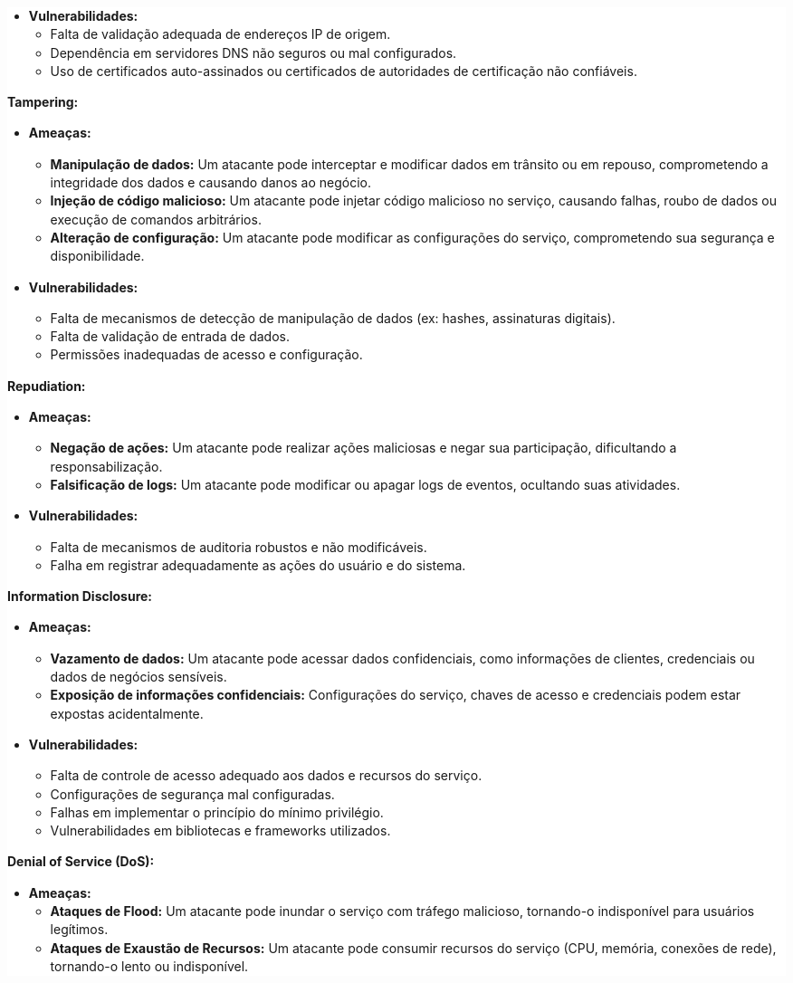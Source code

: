 * **Vulnerabilidades:**
    * Falta de validação adequada de endereços IP de origem.
    * Dependência em servidores DNS não seguros ou mal configurados.
    * Uso de certificados auto-assinados ou certificados de autoridades de certificação não confiáveis.


**Tampering:**

* **Ameaças:**
    * **Manipulação de dados:** Um atacante pode interceptar e modificar dados em trânsito ou em repouso, comprometendo a integridade dos dados e causando danos ao negócio.
    * **Injeção de código malicioso:** Um atacante pode injetar código malicioso no serviço, causando falhas, roubo de dados ou execução de comandos arbitrários.
    * **Alteração de configuração:** Um atacante pode modificar as configurações do serviço, comprometendo sua segurança e disponibilidade.

* **Vulnerabilidades:**
    * Falta de mecanismos de detecção de manipulação de dados (ex: hashes, assinaturas digitais).
    * Falta de validação de entrada de dados.
    * Permissões inadequadas de acesso e configuração.


**Repudiation:**

* **Ameaças:**
    * **Negação de ações:** Um atacante pode realizar ações maliciosas e negar sua participação, dificultando a responsabilização.
    * **Falsificação de logs:** Um atacante pode modificar ou apagar logs de eventos, ocultando suas atividades.

* **Vulnerabilidades:**
    * Falta de mecanismos de auditoria robustos e não modificáveis.
    * Falha em registrar adequadamente as ações do usuário e do sistema.


**Information Disclosure:**

* **Ameaças:**
    * **Vazamento de dados:** Um atacante pode acessar dados confidenciais, como informações de clientes, credenciais ou dados de negócios sensíveis.
    * **Exposição de informações confidenciais:** Configurações do serviço, chaves de acesso e credenciais podem estar expostas acidentalmente.

* **Vulnerabilidades:**
    * Falta de controle de acesso adequado aos dados e recursos do serviço.
    * Configurações de segurança mal configuradas.
    * Falhas em implementar o princípio do mínimo privilégio.
    * Vulnerabilidades em bibliotecas e frameworks utilizados.


**Denial of Service (DoS):**

* **Ameaças:**
    * **Ataques de Flood:** Um atacante pode inundar o serviço com tráfego malicioso, tornando-o indisponível para usuários legítimos.
    * **Ataques de Exaustão de Recursos:** Um atacante pode consumir recursos do serviço (CPU, memória, conexões de rede), tornando-o lento ou indisponível.
